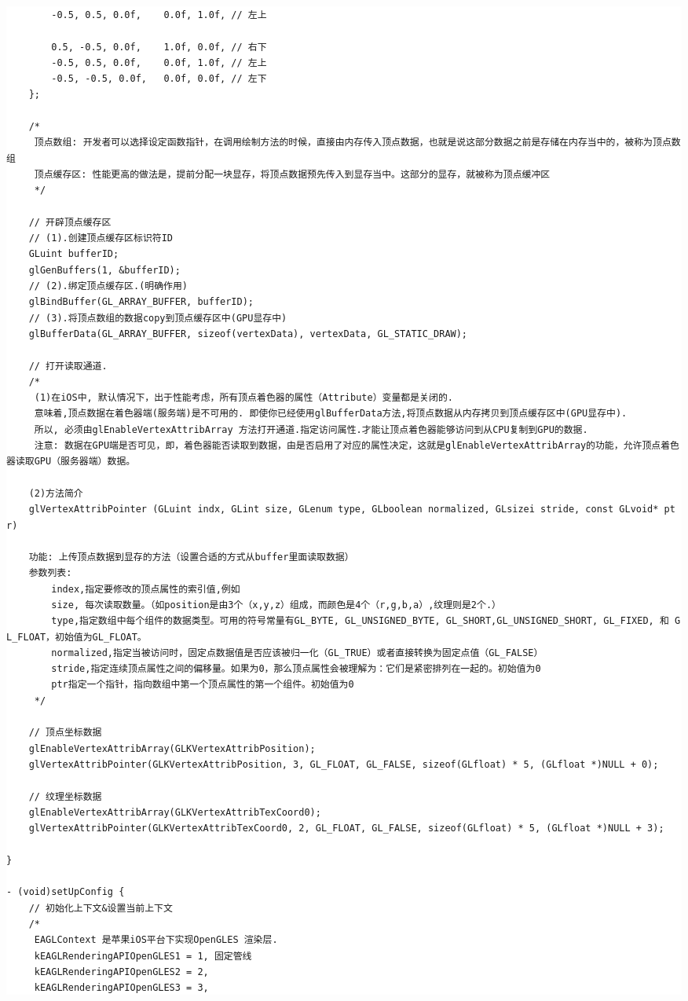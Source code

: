 ```objc
		-0.5, 0.5, 0.0f,    0.0f, 1.0f, // 左上
		
		0.5, -0.5, 0.0f,    1.0f, 0.0f, // 右下
		-0.5, 0.5, 0.0f,    0.0f, 1.0f, // 左上
		-0.5, -0.5, 0.0f,   0.0f, 0.0f, // 左下
	};
 
	/*
	 顶点数组: 开发者可以选择设定函数指针，在调用绘制方法的时候，直接由内存传入顶点数据，也就是说这部分数据之前是存储在内存当中的，被称为顶点数组
	 顶点缓存区: 性能更高的做法是，提前分配一块显存，将顶点数据预先传入到显存当中。这部分的显存，就被称为顶点缓冲区
	 */
	
	// 开辟顶点缓存区
	// (1).创建顶点缓存区标识符ID
	GLuint bufferID;
	glGenBuffers(1, &bufferID);
	// (2).绑定顶点缓存区.(明确作用)
	glBindBuffer(GL_ARRAY_BUFFER, bufferID);
	// (3).将顶点数组的数据copy到顶点缓存区中(GPU显存中)
	glBufferData(GL_ARRAY_BUFFER, sizeof(vertexData), vertexData, GL_STATIC_DRAW);
	
	// 打开读取通道.
	/*
	 (1)在iOS中, 默认情况下，出于性能考虑，所有顶点着色器的属性（Attribute）变量都是关闭的.
	 意味着,顶点数据在着色器端(服务端)是不可用的. 即使你已经使用glBufferData方法,将顶点数据从内存拷贝到顶点缓存区中(GPU显存中).
	 所以, 必须由glEnableVertexAttribArray 方法打开通道.指定访问属性.才能让顶点着色器能够访问到从CPU复制到GPU的数据.
	 注意: 数据在GPU端是否可见，即，着色器能否读取到数据，由是否启用了对应的属性决定，这就是glEnableVertexAttribArray的功能，允许顶点着色器读取GPU（服务器端）数据。
   
	(2)方法简介
	glVertexAttribPointer (GLuint indx, GLint size, GLenum type, GLboolean normalized, GLsizei stride, const GLvoid* ptr)
   
	功能: 上传顶点数据到显存的方法（设置合适的方式从buffer里面读取数据）
	参数列表:
		index,指定要修改的顶点属性的索引值,例如
		size, 每次读取数量。（如position是由3个（x,y,z）组成，而颜色是4个（r,g,b,a）,纹理则是2个.）
		type,指定数组中每个组件的数据类型。可用的符号常量有GL_BYTE, GL_UNSIGNED_BYTE, GL_SHORT,GL_UNSIGNED_SHORT, GL_FIXED, 和 GL_FLOAT，初始值为GL_FLOAT。
		normalized,指定当被访问时，固定点数据值是否应该被归一化（GL_TRUE）或者直接转换为固定点值（GL_FALSE）
		stride,指定连续顶点属性之间的偏移量。如果为0，那么顶点属性会被理解为：它们是紧密排列在一起的。初始值为0
		ptr指定一个指针，指向数组中第一个顶点属性的第一个组件。初始值为0
	 */
	
	// 顶点坐标数据
	glEnableVertexAttribArray(GLKVertexAttribPosition);
	glVertexAttribPointer(GLKVertexAttribPosition, 3, GL_FLOAT, GL_FALSE, sizeof(GLfloat) * 5, (GLfloat *)NULL + 0);
	
	// 纹理坐标数据
	glEnableVertexAttribArray(GLKVertexAttribTexCoord0);
	glVertexAttribPointer(GLKVertexAttribTexCoord0, 2, GL_FLOAT, GL_FALSE, sizeof(GLfloat) * 5, (GLfloat *)NULL + 3);
 
}

- (void)setUpConfig {
	// 初始化上下文&设置当前上下文
	/*
	 EAGLContext 是苹果iOS平台下实现OpenGLES 渲染层.
	 kEAGLRenderingAPIOpenGLES1 = 1, 固定管线
	 kEAGLRenderingAPIOpenGLES2 = 2,
	 kEAGLRenderingAPIOpenGLES3 = 3,
```